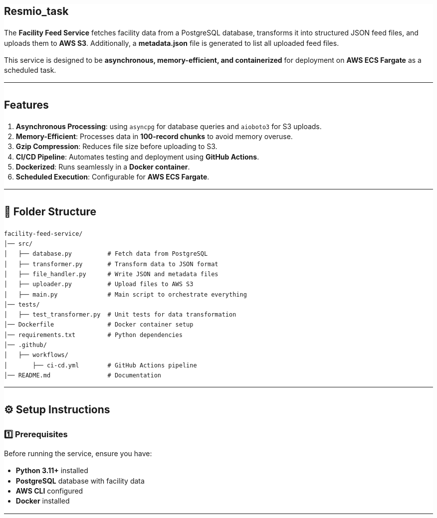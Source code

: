 
## **Resmio_task**  
The **Facility Feed Service** fetches facility data from a PostgreSQL database, transforms it into structured JSON feed files, and uploads them to **AWS S3**. Additionally, a **metadata.json** file is generated to list all uploaded feed files.  

This service is designed to be **asynchronous, memory-efficient, and containerized** for deployment on **AWS ECS Fargate** as a scheduled task.  

---

## **Features**  
1. **Asynchronous Processing**: using `asyncpg` for database queries and `aioboto3` for S3 uploads.  
2. **Memory-Efficient**: Processes data in **100-record chunks** to avoid memory overuse.  
3. **Gzip Compression**: Reduces file size before uploading to S3.  
4. **CI/CD Pipeline**: Automates testing and deployment using **GitHub Actions**.  
5. **Dockerized**: Runs seamlessly in a **Docker container**.  
6. **Scheduled Execution**: Configurable for **AWS ECS Fargate**.  

---

## **📂 Folder Structure**  
```
facility-feed-service/
│── src/
│   ├── database.py          # Fetch data from PostgreSQL
│   ├── transformer.py       # Transform data to JSON format
│   ├── file_handler.py      # Write JSON and metadata files
│   ├── uploader.py          # Upload files to AWS S3
│   ├── main.py              # Main script to orchestrate everything
│── tests/
│   ├── test_transformer.py  # Unit tests for data transformation
│── Dockerfile               # Docker container setup
│── requirements.txt         # Python dependencies
│── .github/
│   ├── workflows/
│       ├── ci-cd.yml        # GitHub Actions pipeline
│── README.md                # Documentation
```

---

## **⚙️ Setup Instructions**  

### **1️⃣ Prerequisites**  
Before running the service, ensure you have:  
- **Python 3.11+** installed  
- **PostgreSQL** database with facility data  
- **AWS CLI** configured  
- **Docker** installed  

---